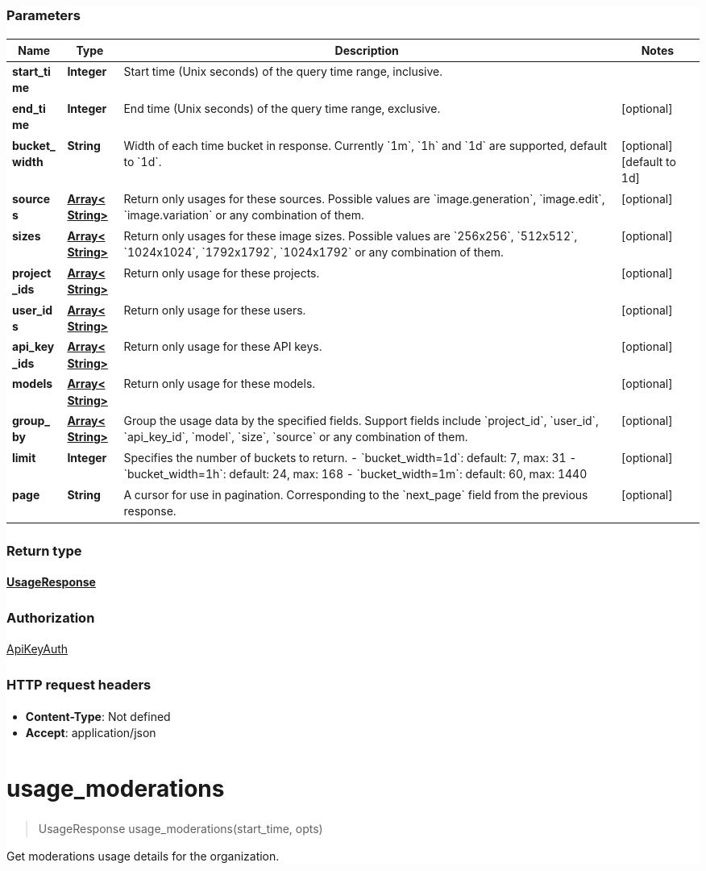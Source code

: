 ### Parameters

Name | Type | Description  | Notes
------------- | ------------- | ------------- | -------------
 **start_time** | **Integer**| Start time (Unix seconds) of the query time range, inclusive. | 
 **end_time** | **Integer**| End time (Unix seconds) of the query time range, exclusive. | [optional] 
 **bucket_width** | **String**| Width of each time bucket in response. Currently &#x60;1m&#x60;, &#x60;1h&#x60; and &#x60;1d&#x60; are supported, default to &#x60;1d&#x60;. | [optional] [default to 1d]
 **sources** | [**Array&lt;String&gt;**](String.md)| Return only usages for these sources. Possible values are &#x60;image.generation&#x60;, &#x60;image.edit&#x60;, &#x60;image.variation&#x60; or any combination of them. | [optional] 
 **sizes** | [**Array&lt;String&gt;**](String.md)| Return only usages for these image sizes. Possible values are &#x60;256x256&#x60;, &#x60;512x512&#x60;, &#x60;1024x1024&#x60;, &#x60;1792x1792&#x60;, &#x60;1024x1792&#x60; or any combination of them. | [optional] 
 **project_ids** | [**Array&lt;String&gt;**](String.md)| Return only usage for these projects. | [optional] 
 **user_ids** | [**Array&lt;String&gt;**](String.md)| Return only usage for these users. | [optional] 
 **api_key_ids** | [**Array&lt;String&gt;**](String.md)| Return only usage for these API keys. | [optional] 
 **models** | [**Array&lt;String&gt;**](String.md)| Return only usage for these models. | [optional] 
 **group_by** | [**Array&lt;String&gt;**](String.md)| Group the usage data by the specified fields. Support fields include &#x60;project_id&#x60;, &#x60;user_id&#x60;, &#x60;api_key_id&#x60;, &#x60;model&#x60;, &#x60;size&#x60;, &#x60;source&#x60; or any combination of them. | [optional] 
 **limit** | **Integer**| Specifies the number of buckets to return. - &#x60;bucket_width&#x3D;1d&#x60;: default: 7, max: 31 - &#x60;bucket_width&#x3D;1h&#x60;: default: 24, max: 168 - &#x60;bucket_width&#x3D;1m&#x60;: default: 60, max: 1440  | [optional] 
 **page** | **String**| A cursor for use in pagination. Corresponding to the &#x60;next_page&#x60; field from the previous response. | [optional] 

### Return type

[**UsageResponse**](UsageResponse.md)

### Authorization

[ApiKeyAuth](../README.md#ApiKeyAuth)

### HTTP request headers

 - **Content-Type**: Not defined
 - **Accept**: application/json



# **usage_moderations**
> UsageResponse usage_moderations(start_time, opts)

Get moderations usage details for the organization.
